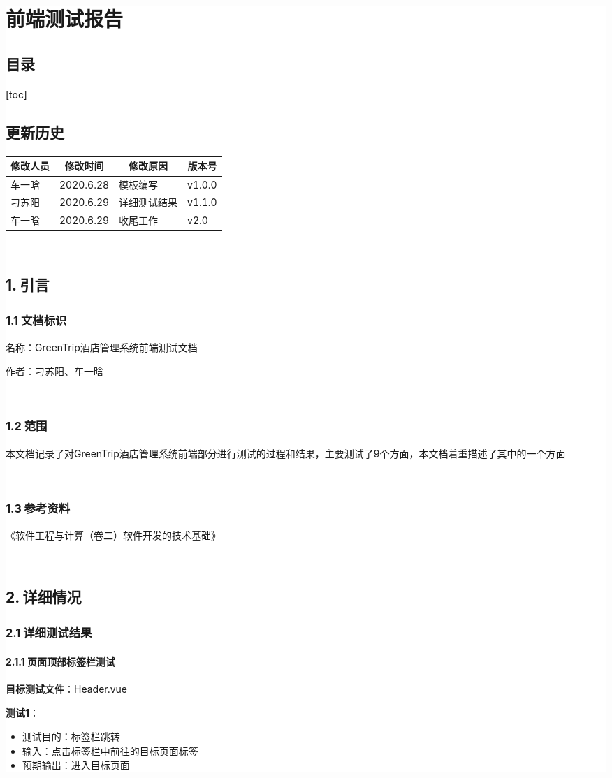 # 前端测试报告

## 目录

[toc]



## 更新历史

| 修改人员 | 修改时间  | 修改原因     | 版本号 |
| -------- | --------- | ------------ | ------ |
| 车一晗   | 2020.6.28 | 模板编写     | v1.0.0 |
| 刁苏阳   | 2020.6.29 | 详细测试结果 | v1.1.0 |
| 车一晗   | 2020.6.29 | 收尾工作     | v2.0   |

<br>

## 1. 引言

### 1.1 文档标识

名称：GreenTrip酒店管理系统前端测试文档

作者：刁苏阳、车一晗

<br>

### 1.2 范围

本文档记录了对GreenTrip酒店管理系统前端部分进行测试的过程和结果，主要测试了9个方面，本文档着重描述了其中的一个方面

<br>

### 1.3 参考资料

《软件工程与计算（卷二）软件开发的技术基础》

<br>

## 2. 详细情况

### 2.1 详细测试结果

#### 2.1.1 页面顶部标签栏测试

**目标测试文件**：Header.vue

**测试1**：

+ 测试目的：标签栏跳转
+ 输入：点击标签栏中前往的目标页面标签
+ 预期输出：进入目标页面
